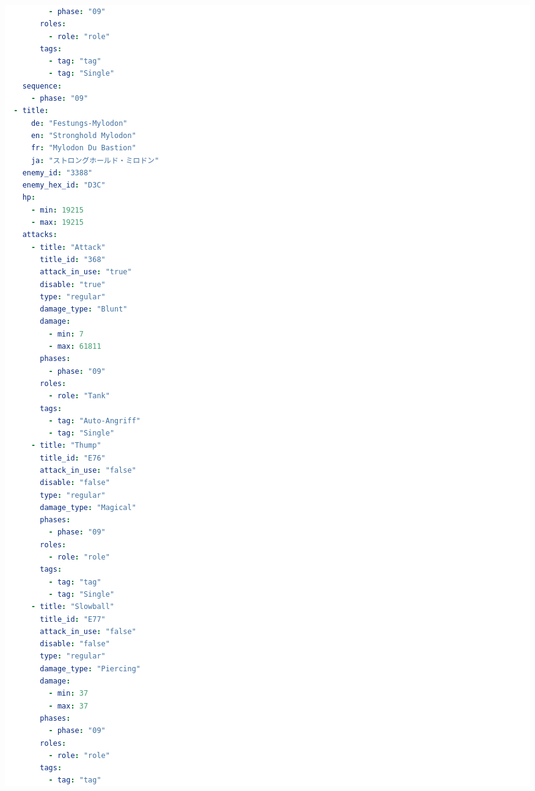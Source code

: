 ```yaml
          - phase: "09"
        roles:
          - role: "role"
        tags:
          - tag: "tag"
          - tag: "Single"
    sequence:
      - phase: "09"
  - title:
      de: "Festungs-Mylodon"
      en: "Stronghold Mylodon"
      fr: "Mylodon Du Bastion"
      ja: "ストロングホールド・ミロドン"
    enemy_id: "3388"
    enemy_hex_id: "D3C"
    hp:
      - min: 19215
      - max: 19215
    attacks:
      - title: "Attack"
        title_id: "368"
        attack_in_use: "true"
        disable: "true"
        type: "regular"
        damage_type: "Blunt"
        damage:
          - min: 7
          - max: 61811
        phases:
          - phase: "09"
        roles:
          - role: "Tank"
        tags:
          - tag: "Auto-Angriff"
          - tag: "Single"
      - title: "Thump"
        title_id: "E76"
        attack_in_use: "false"
        disable: "false"
        type: "regular"
        damage_type: "Magical"
        phases:
          - phase: "09"
        roles:
          - role: "role"
        tags:
          - tag: "tag"
          - tag: "Single"
      - title: "Slowball"
        title_id: "E77"
        attack_in_use: "false"
        disable: "false"
        type: "regular"
        damage_type: "Piercing"
        damage:
          - min: 37
          - max: 37
        phases:
          - phase: "09"
        roles:
          - role: "role"
        tags:
          - tag: "tag"
```